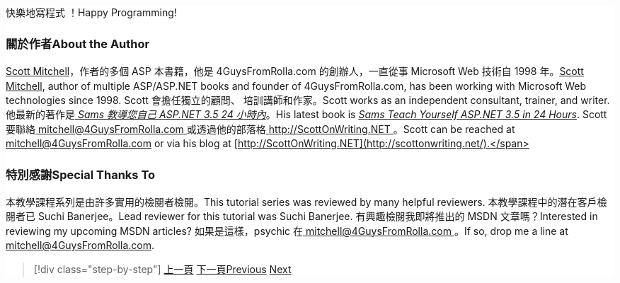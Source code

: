 <span data-ttu-id="9d7f8-244">快樂地寫程式 ！</span><span class="sxs-lookup"><span data-stu-id="9d7f8-244">Happy Programming!</span></span>

### <a name="about-the-author"></a><span data-ttu-id="9d7f8-245">關於作者</span><span class="sxs-lookup"><span data-stu-id="9d7f8-245">About the Author</span></span>

<span data-ttu-id="9d7f8-246">[Scott Mitchell](http://www.4guysfromrolla.com/ScottMitchell.shtml)，作者的多個 ASP 本書籍，他是 4GuysFromRolla.com 的創辦人，一直從事 Microsoft Web 技術自 1998 年。</span><span class="sxs-lookup"><span data-stu-id="9d7f8-246">[Scott Mitchell](http://www.4guysfromrolla.com/ScottMitchell.shtml), author of multiple ASP/ASP.NET books and founder of 4GuysFromRolla.com, has been working with Microsoft Web technologies since 1998.</span></span> <span data-ttu-id="9d7f8-247">Scott 會擔任獨立的顧問、 培訓講師和作家。</span><span class="sxs-lookup"><span data-stu-id="9d7f8-247">Scott works as an independent consultant, trainer, and writer.</span></span> <span data-ttu-id="9d7f8-248">他最新的著作是[ *Sams 教導您自己 ASP.NET 3.5 24 小時內*](https://www.amazon.com/exec/obidos/ASIN/0672327384/4guysfromrollaco)。</span><span class="sxs-lookup"><span data-stu-id="9d7f8-248">His latest book is [*Sams Teach Yourself ASP.NET 3.5 in 24 Hours*](https://www.amazon.com/exec/obidos/ASIN/0672327384/4guysfromrollaco).</span></span> <span data-ttu-id="9d7f8-249">Scott 要聯絡[ mitchell@4GuysFromRolla.com ](mailto:mitchell@4GuysFromRolla.com)或透過他的部落格[ http://ScottOnWriting.NET ](http://scottonwriting.net/)。</span><span class="sxs-lookup"><span data-stu-id="9d7f8-249">Scott can be reached at [mitchell@4GuysFromRolla.com](mailto:mitchell@4GuysFromRolla.com) or via his blog at [http://ScottOnWriting.NET](http://scottonwriting.net/).</span></span>

### <a name="special-thanks-to"></a><span data-ttu-id="9d7f8-250">特別感謝</span><span class="sxs-lookup"><span data-stu-id="9d7f8-250">Special Thanks To</span></span>

<span data-ttu-id="9d7f8-251">本教學課程系列是由許多實用的檢閱者檢閱。</span><span class="sxs-lookup"><span data-stu-id="9d7f8-251">This tutorial series was reviewed by many helpful reviewers.</span></span> <span data-ttu-id="9d7f8-252">本教學課程中的潛在客戶檢閱者已 Suchi Banerjee。</span><span class="sxs-lookup"><span data-stu-id="9d7f8-252">Lead reviewer for this tutorial was Suchi Banerjee.</span></span> <span data-ttu-id="9d7f8-253">有興趣檢閱我即將推出的 MSDN 文章嗎？</span><span class="sxs-lookup"><span data-stu-id="9d7f8-253">Interested in reviewing my upcoming MSDN articles?</span></span> <span data-ttu-id="9d7f8-254">如果是這樣，psychic 在[ mitchell@4GuysFromRolla.com ](mailto:mitchell@4GuysFromRolla.com)。</span><span class="sxs-lookup"><span data-stu-id="9d7f8-254">If so, drop me a line at [mitchell@4GuysFromRolla.com](mailto:mitchell@4GuysFromRolla.com).</span></span>

> [!div class="step-by-step"]
> <span data-ttu-id="9d7f8-255">[上一頁](creating-a-site-wide-layout-using-master-pages-cs.md)
> [下一頁](specifying-the-title-meta-tags-and-other-html-headers-in-the-master-page-cs.md)</span><span class="sxs-lookup"><span data-stu-id="9d7f8-255">[Previous](creating-a-site-wide-layout-using-master-pages-cs.md)
[Next](specifying-the-title-meta-tags-and-other-html-headers-in-the-master-page-cs.md)</span></span>
